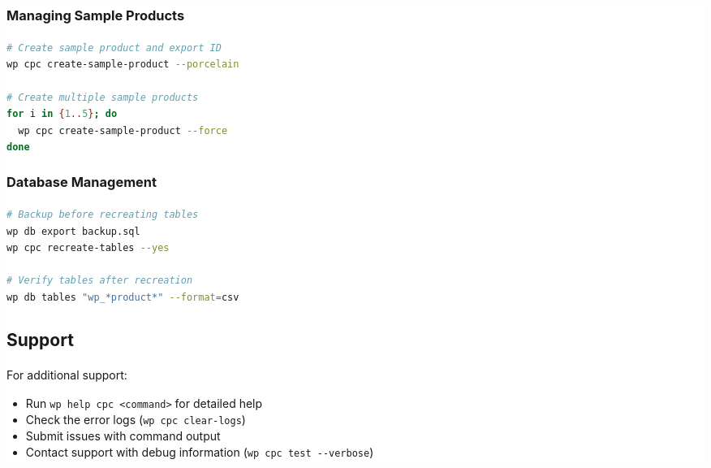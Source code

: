 ### Managing Sample Products

```bash
# Create sample product and export ID
wp cpc create-sample-product --porcelain

# Create multiple sample products
for i in {1..5}; do
  wp cpc create-sample-product --force
done
```

### Database Management

```bash
# Backup before recreating tables
wp db export backup.sql
wp cpc recreate-tables --yes

# Verify tables after recreation
wp db tables "wp_*product*" --format=csv
```

## Support

For additional support:
- Run `wp help cpc <command>` for detailed help
- Check the error logs (`wp cpc clear-logs`)
- Submit issues with command output
- Contact support with debug information (`wp cpc test --verbose`)
